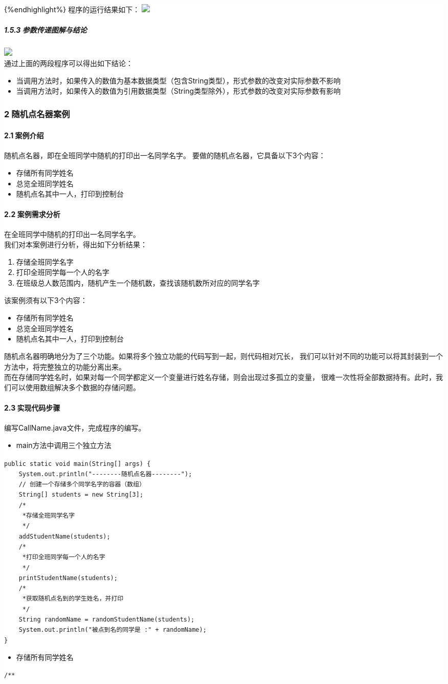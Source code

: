 {%endhighlight%}
程序的运行结果如下：
![](https://raw.githubusercontent.com/sanhaowuai/picBed/master/pastPic/javase05_6.jpg)  

##### 1.5.3	参数传递图解与结论

![](https://raw.githubusercontent.com/sanhaowuai/picBed/master/pastPic/javase05_7.jpg)  
通过上面的两段程序可以得出如下结论：  
+ 当调用方法时，如果传入的数值为基本数据类型（包含String类型），形式参数的改变对实际参数不影响
+ 当调用方法时，如果传入的数值为引用数据类型（String类型除外），形式参数的改变对实际参数有影响

### 2 随机点名器案例

#### 2.1 案例介绍

随机点名器，即在全班同学中随机的打印出一名同学名字。
要做的随机点名器，它具备以下3个内容：
+ 存储所有同学姓名
+ 总览全班同学姓名
+ 随机点名其中一人，打印到控制台

#### 2.2 案例需求分析

在全班同学中随机的打印出一名同学名字。  
我们对本案例进行分析，得出如下分析结果：  
1. 存储全班同学名字
2. 打印全班同学每一个人的名字
3. 在班级总人数范围内，随机产生一个随机数，查找该随机数所对应的同学名字

该案例须有以下3个内容：  
+ 存储所有同学姓名
+ 总览全班同学姓名
+ 随机点名其中一人，打印到控制台  

随机点名器明确地分为了三个功能。如果将多个独立功能的代码写到一起，则代码相对冗长，
我们可以针对不同的功能可以将其封装到一个方法中，将完整独立的功能分离出来。  
而在存储同学姓名时，如果对每一个同学都定义一个变量进行姓名存储，则会出现过多孤立的变量，
很难一次性将全部数据持有。此时，我们可以使用数组解决多个数据的存储问题。

#### 2.3 实现代码步骤

编写CallName.java文件，完成程序的编写。
+ main方法中调用三个独立方法
```
public static void main(String[] args) {
	System.out.println("--------随机点名器--------");
	// 创建一个存储多个同学名字的容器（数组）
	String[] students = new String[3];
	/*
	 *存储全班同学名字
	 */
	addStudentName(students);
	/*
	 *打印全班同学每一个人的名字
	 */
	printStudentName(students);
	/*
	 *获取随机点名到的学生姓名，并打印
	 */
	String randomName = randomStudentName(students);
	System.out.println("被点到名的同学是 :" + randomName);
}
```
+ 存储所有同学姓名
```
/**
```